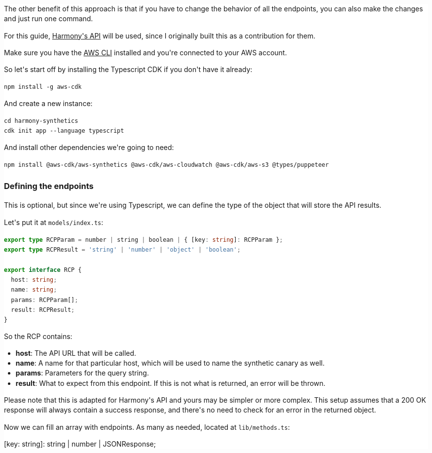 The other benefit of this approach is that if you have to change the behavior of all the endpoints, you can also make the changes and just run one command.

For this guide, [Harmony's API](https://docs.harmony.one/home/developers/api) will be used, since I originally built this as a contribution for them.

Make sure you have the [AWS CLI](https://aws.amazon.com/cli/) installed and you're connected to your AWS account.

So let's start off by installing the Typescript CDK if you don't have it already:
```
npm install -g aws-cdk
```

And create a new instance:

```mkdir harmony-synthetics
cd harmony-synthetics
cdk init app --language typescript
```

And install other dependencies we're going to need:
```
npm install @aws-cdk/aws-synthetics @aws-cdk/aws-cloudwatch @aws-cdk/aws-s3 @types/puppeteer
```

### Defining the endpoints

This is optional, but since we're using Typescript, we can define the type of the object that will store the API results.

Let's put it at `models/index.ts`:
```typescript
export type RCPParam = number | string | boolean | { [key: string]: RCPParam };
export type RCPResult = 'string' | 'number' | 'object' | 'boolean';

export interface RCP {
  host: string;
  name: string;
  params: RCPParam[];
  result: RCPResult;
}
```

So the RCP contains:
- **host**: The API URL that will be called.
- **name**: A name for that particular host, which will be used to name the synthetic canary as well.
- **params**: Parameters for the query string.
- **result**: What to expect from this endpoint. If this is not what is returned, an error will be thrown.

Please note that this is adapted for Harmony's API and yours may be simpler or more complex.
This setup assumes that a 200 OK response will always contain a success response, and there's no need to check for an error in the returned object.

Now we can fill an array with endpoints. As many as needed, located at `lib/methods.ts`:


  [key: string]: string | number | JSONResponse;